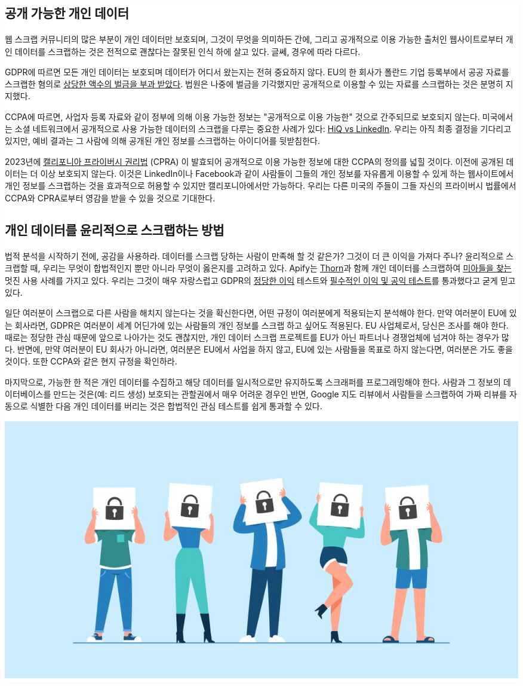 ## 공개 가능한 개인 데이터

웹 스크랩 커뮤니티의 많은 부분이 개인 데이터만 보호되며, 그것이 무엇을 의미하든 간에, 그리고 공개적으로 이용 가능한 출처인 웹사이트로부터 개인 데이터를 스크랩하는 것은 전적으로 괜찮다는 잘못된 인식 하에 살고 있다. 글쎄, 경우에 따라 다르다.

GDPR에 따르면 모든 개인 데이터는 보호되며 데이터가 어디서 왔는지는 전혀 중요하지 않다. EU의 한 회사가 폴란드 기업 등록부에서 공공 자료를 스크랩한 혐의로 [상당한 액수의 벌금을 부과 받았다](https://iapp.org/news/a/polish-court-overturns-dpas-first-gdpr-fine/). 법원은 나중에 벌금을 기각했지만 공개적으로 이용할 수 있는 자료를 스크랩하는 것은 분명히 지지했다.

CCPA에 따르면, 사업자 등록 자료와 같이 정부에 의해 이용 가능한 정보는 "공개적으로 이용 가능한" 것으로 간주되므로 보호되지 않는다. 미국에서는 소셜 네트워크에서 공개적으로 사용 가능한 데이터의 스크랩을 다루는 중요한 사례가 있다: [HiQ vs LinkedIn](https://en.wikipedia.org/wiki/HiQ_Labs_v._LinkedIn). 우리는 아직 최종 결정을 기다리고 있지만, 예비 결과는 그 사람에 의해 공개된 개인 정보를 스크랩하는 아이디어를 뒷받침한다.

2023년에 [캘리포니아 프라이버시 권리법](https://en.wikipedia.org/wiki/2020_California_Proposition_24) (CPRA) 이 발효되어 공개적으로 이용 가능한 정보에 대한 CCPA의 정의를 넓힐 것이다. 이전에 공개된 데이터는 더 이상 보호되지 않는다. 이것은 LinkedIn이나 Facebook과 같이 사람들이 그들의 개인 정보를 자유롭게 이용할 수 있게 하는 웹사이트에서 개인 정보를 스크랩하는 것을 효과적으로 허용할 수 있지만 캘리포니아에서만 가능하다. 우리는 다른 미국의 주들이 그들 자신의 프라이버시 법률에서 CCPA와 CPRA로부터 영감을 받을 수 있을 것으로 기대한다.

## 개인 데이터를 윤리적으로 스크랩하는 방법

법적 분석을 시작하기 전에, 공감을 사용하라. 데이터를 스크랩 당하는 사람이 만족해 할 것 같은가? 그것이 더 큰 이익을 가져다 주나? 윤리적으로 스크랩할 때, 우리는 무엇이 합법적인지 뿐만 아니라 무엇이 옳은지를 고려하고 있다. Apify는 [Thorn](https://www.thorn.org/spotlight/)과 함께 개인 데이터를 스크랩하여 [미아들을 찾는](https://apify.com/success-stories/fighting-child-traffickers-with-technology) 멋진 사용 사례를 가지고 있다. 우리는 그것이 매우 자랑스럽고 GDPR의 [정당한 이익](https://www.itgovernance.eu/blog/en/the-gdpr-legitimate-interest-what-is-it-and-when-does-it-apply) 테스트와 [필수적인 이익 및 공익 테스트](https://www.itgovernance.co.uk/blog/gdpr-lawful-bases-for-processing-with-examples)를 통과했다고 굳게 믿고 있다.

일단 여러분이 스크랩으로 다른 사람을 해치지 않는다는 것을 확신한다면, 어떤 규정이 여러분에게 적용되는지 분석해야 한다. 만약 여러분이 EU에 있는 회사라면, GDPR은 여러분이 세계 어딘가에 있는 사람들의 개인 정보를 스크랩 하고 싶어도 적용된다. EU 사업체로서, 당신은 조사를 해야 한다. 때로는 정당한 관심 때문에 앞으로 나아가는 것도 괜찮지만, 개인 데이터 스크랩 프로젝트를 EU가 아닌 파트너나 경쟁업체에 넘겨야 하는 경우가 많다. 반면에, 만약 여러분이 EU 회사가 아니라면, 여러분은 EU에서 사업을 하지 않고, EU에 있는 사람들을 목표로 하지 않는다면, 여러분은 가도 좋을 것이다. 또한 CCPA와 같은 현지 규정을 확인하라.

마지막으로, 가능한 한 적은 개인 데이터를 수집하고 해당 데이터를 일시적으로만 유지하도록 스크래퍼를 프로그래밍해야 한다. 사람과 그 정보의 데이터베이스를 만드는 것은(예: 리드 생성) 보호되는 관할권에서 매우 어려운 경우인 반면, Google 지도 리뷰에서 사람들을 스크랩하여 가짜 리뷰를 자동으로 식별한 다음 개인 데이터를 버리는 것은 합법적인 관심 테스트를 쉽게 통과할 수 있다.

![](/assets/i/2021-09-08-is-web-scraping-legal/21_02_Data-security_8.jpg)
